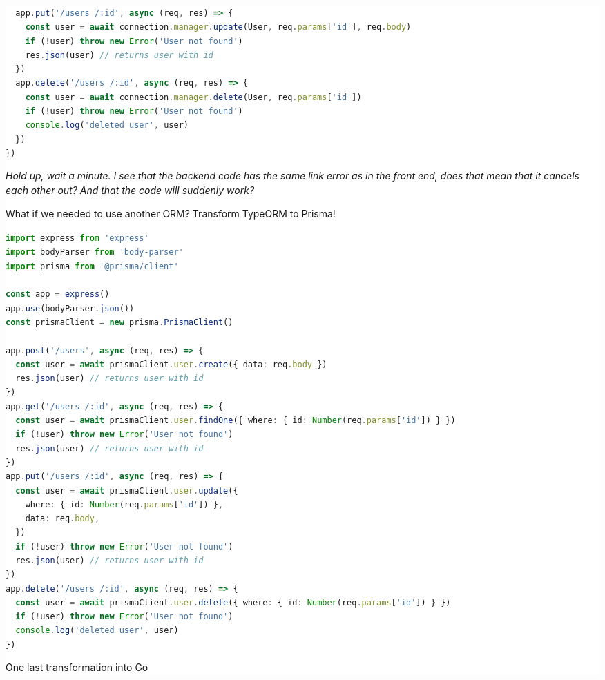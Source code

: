 ```typescript
  app.put('/users /:id', async (req, res) => {
    const user = await connection.manager.update(User, req.params['id'], req.body)
    if (!user) throw new Error('User not found')
    res.json(user) // returns user with id
  })
  app.delete('/users /:id', async (req, res) => {
    const user = await connection.manager.delete(User, req.params['id'])
    if (!user) throw new Error('User not found')
    console.log('deleted user', user)
  })
})
```

_Hold up, wait a minute. I see that the backend code has the same link error as in the front end, does that mean that it
cancels each other out? And that the code will suddenly work?_

What if we needed to use another ORM? Transform TypeORM to Prisma!

```typescript
import express from 'express'
import bodyParser from 'body-parser'
import prisma from '@prisma/client'

const app = express()
app.use(bodyParser.json())
const prismaClient = new prisma.PrismaClient()

app.post('/users', async (req, res) => {
  const user = await prismaClient.user.create({ data: req.body })
  res.json(user) // returns user with id
})
app.get('/users /:id', async (req, res) => {
  const user = await prismaClient.user.findOne({ where: { id: Number(req.params['id']) } })
  if (!user) throw new Error('User not found')
  res.json(user) // returns user with id
})
app.put('/users /:id', async (req, res) => {
  const user = await prismaClient.user.update({
    where: { id: Number(req.params['id']) },
    data: req.body,
  })
  if (!user) throw new Error('User not found')
  res.json(user) // returns user with id
})
app.delete('/users /:id', async (req, res) => {
  const user = await prismaClient.user.delete({ where: { id: Number(req.params['id']) } })
  if (!user) throw new Error('User not found')
  console.log('deleted user', user)
})
```

One last transformation into Go
